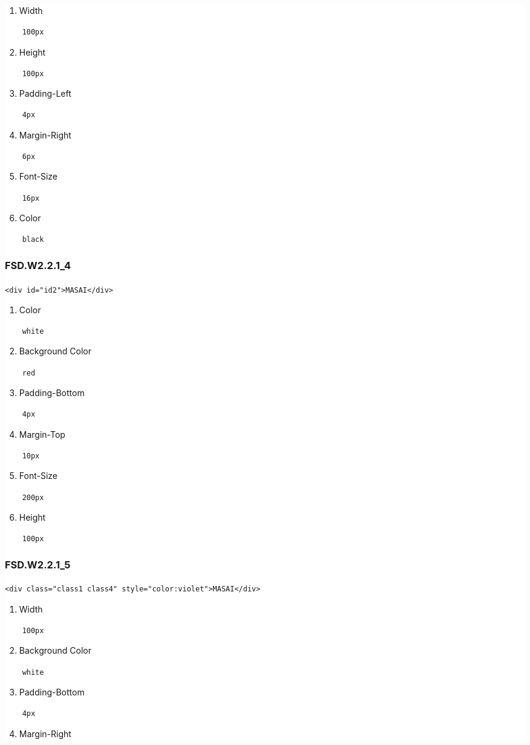 1. Width
```
    100px
```
2. Height
```
    100px
```
3. Padding-Left
```
    4px
```
4. Margin-Right
```
    6px
```
5. Font-Size
```
    16px
```
6. Color
```
    black
```
### FSD.W2.2.1_4
```
<div id="id2">MASAI</div>
```
1. Color
```
    white
```
2. Background Color
```
    red
```
3. Padding-Bottom
```
    4px
```
4. Margin-Top
```
    10px
```
5. Font-Size
```
    200px
```
6. Height
```
    100px
```
### FSD.W2.2.1_5
```
<div class="class1 class4" style="color:violet">MASAI</div>
```
1. Width
```
    100px
```
2. Background Color
```
    white
```
3. Padding-Bottom
```
    4px
```
4. Margin-Right